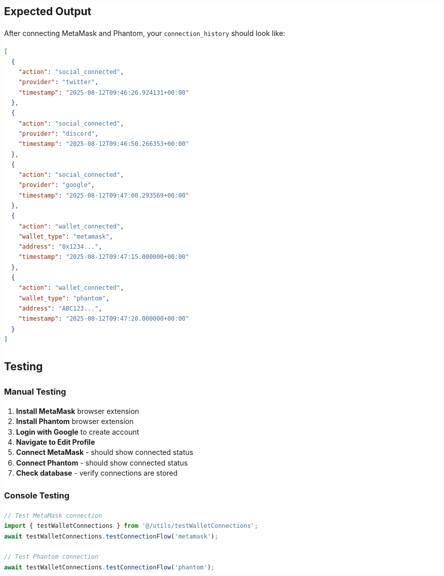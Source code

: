 ## Expected Output

After connecting MetaMask and Phantom, your `connection_history` should look like:

```json
[
  {
    "action": "social_connected",
    "provider": "twitter",
    "timestamp": "2025-08-12T09:46:26.924131+00:00"
  },
  {
    "action": "social_connected", 
    "provider": "discord",
    "timestamp": "2025-08-12T09:46:50.266353+00:00"
  },
  {
    "action": "social_connected",
    "provider": "google", 
    "timestamp": "2025-08-12T09:47:00.293569+00:00"
  },
  {
    "action": "wallet_connected",
    "wallet_type": "metamask",
    "address": "0x1234...",
    "timestamp": "2025-08-12T09:47:15.000000+00:00"
  },
  {
    "action": "wallet_connected",
    "wallet_type": "phantom", 
    "address": "ABC123...",
    "timestamp": "2025-08-12T09:47:20.000000+00:00"
  }
]
```

## Testing

### **Manual Testing**
1. **Install MetaMask** browser extension
2. **Install Phantom** browser extension  
3. **Login with Google** to create account
4. **Navigate to Edit Profile**
5. **Connect MetaMask** - should show connected status
6. **Connect Phantom** - should show connected status
7. **Check database** - verify connections are stored

### **Console Testing**
```javascript
// Test MetaMask connection
import { testWalletConnections } from '@/utils/testWalletConnections';
await testWalletConnections.testConnectionFlow('metamask');

// Test Phantom connection  
await testWalletConnections.testConnectionFlow('phantom');
```

